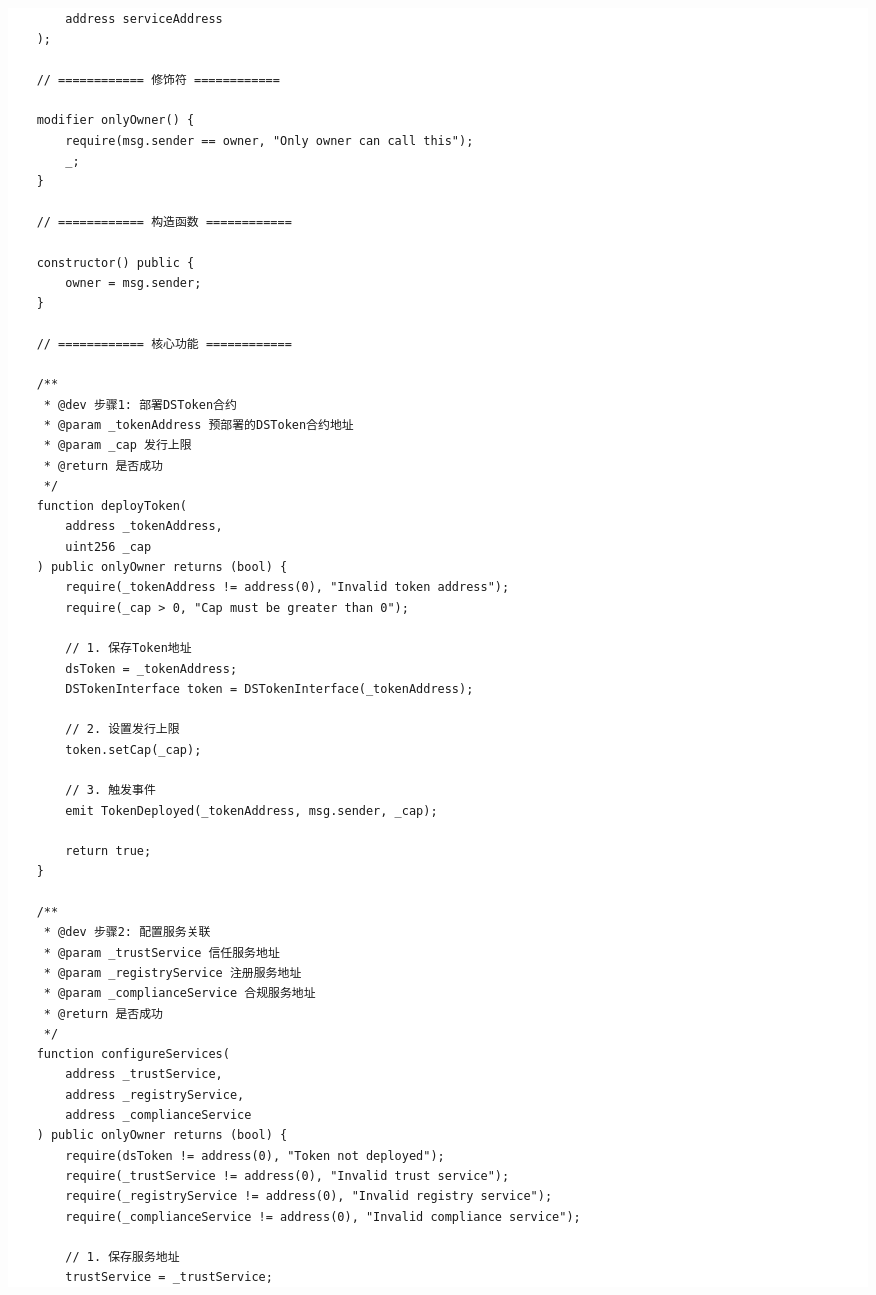 ```solidity
        address serviceAddress
    );

    // ============ 修饰符 ============

    modifier onlyOwner() {
        require(msg.sender == owner, "Only owner can call this");
        _;
    }

    // ============ 构造函数 ============

    constructor() public {
        owner = msg.sender;
    }

    // ============ 核心功能 ============

    /**
     * @dev 步骤1: 部署DSToken合约
     * @param _tokenAddress 预部署的DSToken合约地址
     * @param _cap 发行上限
     * @return 是否成功
     */
    function deployToken(
        address _tokenAddress,
        uint256 _cap
    ) public onlyOwner returns (bool) {
        require(_tokenAddress != address(0), "Invalid token address");
        require(_cap > 0, "Cap must be greater than 0");

        // 1. 保存Token地址
        dsToken = _tokenAddress;
        DSTokenInterface token = DSTokenInterface(_tokenAddress);

        // 2. 设置发行上限
        token.setCap(_cap);

        // 3. 触发事件
        emit TokenDeployed(_tokenAddress, msg.sender, _cap);

        return true;
    }

    /**
     * @dev 步骤2: 配置服务关联
     * @param _trustService 信任服务地址
     * @param _registryService 注册服务地址
     * @param _complianceService 合规服务地址
     * @return 是否成功
     */
    function configureServices(
        address _trustService,
        address _registryService,
        address _complianceService
    ) public onlyOwner returns (bool) {
        require(dsToken != address(0), "Token not deployed");
        require(_trustService != address(0), "Invalid trust service");
        require(_registryService != address(0), "Invalid registry service");
        require(_complianceService != address(0), "Invalid compliance service");

        // 1. 保存服务地址
        trustService = _trustService;
```